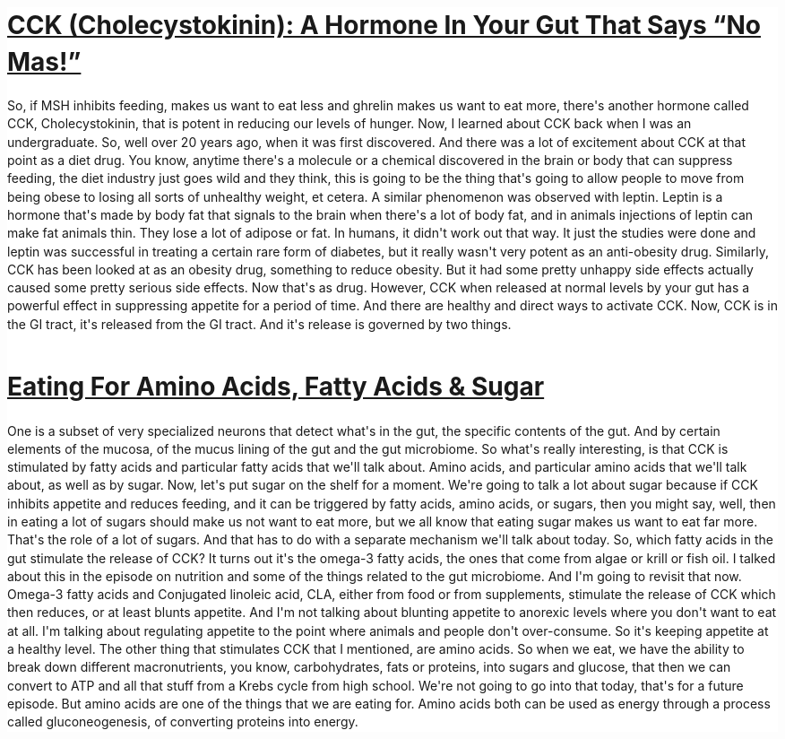 # [CCK (Cholecystokinin): A Hormone In Your Gut That Says “No Mas!”](http://www.youtube.com/watch?v=17O5mgXZ9ZU&t=1982)

So, if MSH inhibits feeding, makes us want to eat less and ghrelin
makes us want to eat more, there's another hormone called CCK,
Cholecystokinin, that is potent in reducing our levels of hunger. Now,
I learned about CCK back when I was an undergraduate. So, well over 20
years ago, when it was first discovered. And there was a lot of
excitement about CCK at that point as a diet drug. You know, anytime
there's a molecule or a chemical discovered in the brain or body that
can suppress feeding, the diet industry just goes wild and they think,
this is going to be the thing that's going to allow people to move
from being obese to losing all sorts of unhealthy weight, et cetera. A
similar phenomenon was observed with leptin. Leptin is a hormone
that's made by body fat that signals to the brain when there's a lot
of body fat, and in animals injections of leptin can make fat animals
thin. They lose a lot of adipose or fat. In humans, it didn't work out
that way. It just the studies were done and leptin was successful in
treating a certain rare form of diabetes, but it really wasn't very
potent as an anti-obesity drug. Similarly, CCK has been looked at as
an obesity drug, something to reduce obesity. But it had some pretty
unhappy side effects actually caused some pretty serious side effects.
Now that's as drug. However, CCK when released at normal levels by
your gut has a powerful effect in suppressing appetite for a period of
time. And there are healthy and direct ways to activate CCK. Now, CCK
is in the GI tract, it's released from the GI tract. And it's release
is governed by two things.

# [Eating For Amino Acids, Fatty Acids & Sugar](http://www.youtube.com/watch?v=17O5mgXZ9ZU&t=2095)

One is a subset of very specialized neurons that detect what's in the
gut, the specific contents of the gut. And by certain elements of the
mucosa, of the mucus lining of the gut and the gut microbiome. So
what's really interesting, is that CCK is stimulated by fatty acids
and particular fatty acids that we'll talk about. Amino acids, and
particular amino acids that we'll talk about, as well as by sugar.
Now, let's put sugar on the shelf for a moment. We're going to talk a
lot about sugar because if CCK inhibits appetite and reduces feeding,
and it can be triggered by fatty acids, amino acids, or sugars, then
you might say, well, then in eating a lot of sugars should make us not
want to eat more, but we all know that eating sugar makes us want to
eat far more. That's the role of a lot of sugars. And that has to do
with a separate mechanism we'll talk about today. So, which fatty
acids in the gut stimulate the release of CCK? It turns out it's the
omega-3 fatty acids, the ones that come from algae or krill or fish
oil. I talked about this in the episode on nutrition and some of the
things related to the gut microbiome. And I'm going to revisit that
now. Omega-3 fatty acids and Conjugated linoleic acid, CLA, either
from food or from supplements, stimulate the release of CCK which then
reduces, or at least blunts appetite. And I'm not talking about
blunting appetite to anorexic levels where you don't want to eat at
all. I'm talking about regulating appetite to the point where animals
and people don't over-consume. So it's keeping appetite at a healthy
level. The other thing that stimulates CCK that I mentioned, are amino
acids. So when we eat, we have the ability to break down different
macronutrients, you know, carbohydrates, fats or proteins, into sugars
and glucose, that then we can convert to ATP and all that stuff from a
Krebs cycle from high school. We're not going to go into that today,
that's for a future episode. But amino acids are one of the things
that we are eating for. Amino acids both can be used as energy through
a process called gluconeogenesis, of converting proteins into energy.